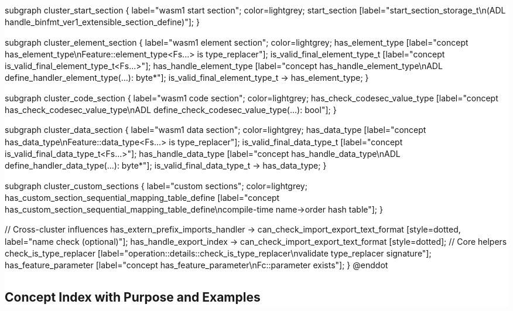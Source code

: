   subgraph cluster_start_section {
    label="wasm1 start section";
    color=lightgrey;
    start_section [label="start_section_storage_t\n(ADL handle_binfmt_ver1_extensible_section_define)"];
  }

  subgraph cluster_element_section {
    label="wasm1 element section";
    color=lightgrey;
    has_element_type [label="concept has_element_type\nFeature::element_type<Fs...> is type_replacer"];
    is_valid_final_element_type_t [label="concept is_valid_final_element_type_t<Fs...>"];
    has_handle_element_type [label="concept has_handle_element_type\nADL define_handler_element_type(...): byte*"];
    is_valid_final_element_type_t -> has_element_type;
  }

  subgraph cluster_code_section {
    label="wasm1 code section";
    color=lightgrey;
    has_check_codesec_value_type [label="concept has_check_codesec_value_type\nADL define_check_codesec_value_type(...): bool"];
  }

  subgraph cluster_data_section {
    label="wasm1 data section";
    color=lightgrey;
    has_data_type [label="concept has_data_type\nFeature::data_type<Fs...> is type_replacer"];
    is_valid_final_data_type_t [label="concept is_valid_final_data_type_t<Fs...>"];
    has_handle_data_type [label="concept has_handle_data_type\nADL define_handler_data_type(...): byte*"];
    is_valid_final_data_type_t -> has_data_type;
  }

  subgraph cluster_custom_sections {
    label="custom sections";
    color=lightgrey;
    has_custom_section_sequential_mapping_table_define [label="concept has_custom_section_sequential_mapping_table_define\ncompile-time name→order hash table"];
  }

  // Cross-cluster influences
  has_extern_prefix_imports_handler -> can_check_import_export_text_format [style=dotted, label="name check (optional)"];
  has_handle_export_index -> can_check_import_export_text_format [style=dotted];
  // Core helpers
  check_is_type_replacer [label="operation::details::check_is_type_replacer\nvalidate type_replacer signature"];
  has_feature_parameter [label="concept has_feature_parameter\nFc::parameter exists"];
}
@enddot

## Concept Index with Purpose and Examples
